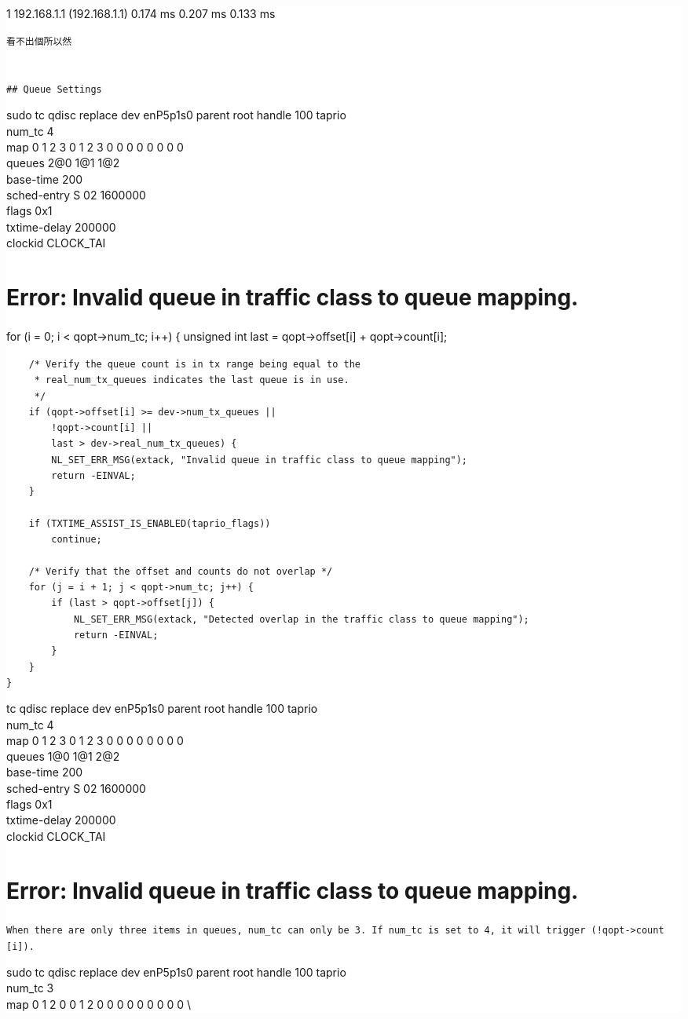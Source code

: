  1  192.168.1.1 (192.168.1.1)  0.174 ms  0.207 ms  0.133 ms

```
看不出個所以然


## Queue Settings
```
sudo tc qdisc replace dev enP5p1s0 parent root handle 100 taprio \
                     num_tc 4 \
                     map 0 1 2 3 0 1 2 3 0 0 0 0 0 0 0 0 \
                     queues 2@0 1@1 1@2\
                     base-time 200 \
                     sched-entry S 02 1600000 \
                     flags 0x1 \
                     txtime-delay 200000 \
                     clockid CLOCK_TAI
# Error: Invalid queue in traffic class to queue mapping.
```
```
for (i = 0; i < qopt->num_tc; i++) {
		unsigned int last = qopt->offset[i] + qopt->count[i];

		/* Verify the queue count is in tx range being equal to the
		 * real_num_tx_queues indicates the last queue is in use.
		 */
		if (qopt->offset[i] >= dev->num_tx_queues ||
		    !qopt->count[i] ||
		    last > dev->real_num_tx_queues) {
			NL_SET_ERR_MSG(extack, "Invalid queue in traffic class to queue mapping");
			return -EINVAL;
		}

		if (TXTIME_ASSIST_IS_ENABLED(taprio_flags))
			continue;

		/* Verify that the offset and counts do not overlap */
		for (j = i + 1; j < qopt->num_tc; j++) {
			if (last > qopt->offset[j]) {
				NL_SET_ERR_MSG(extack, "Detected overlap in the traffic class to queue mapping");
				return -EINVAL;
			}
		}
	}
```
```
tc qdisc replace dev enP5p1s0 parent root handle 100 taprio \
                     num_tc 4 \
                     map 0 1 2 3 0 1 2 3 0 0 0 0 0 0 0 0 \
                     queues 1@0 1@1 2@2\
                     base-time 200 \
                     sched-entry S 02 1600000 \
                     flags 0x1 \
                     txtime-delay 200000 \
                     clockid CLOCK_TAI
# Error: Invalid queue in traffic class to queue mapping.
```
When there are only three items in queues, num_tc can only be 3. If num_tc is set to 4, it will trigger (!qopt->count[i]).

```
sudo tc qdisc replace dev enP5p1s0 parent root handle 100 taprio \
                     num_tc 3 \
                     map 0 1 2 0 0 1 2 0 0 0 0 0 0 0 0 0 \